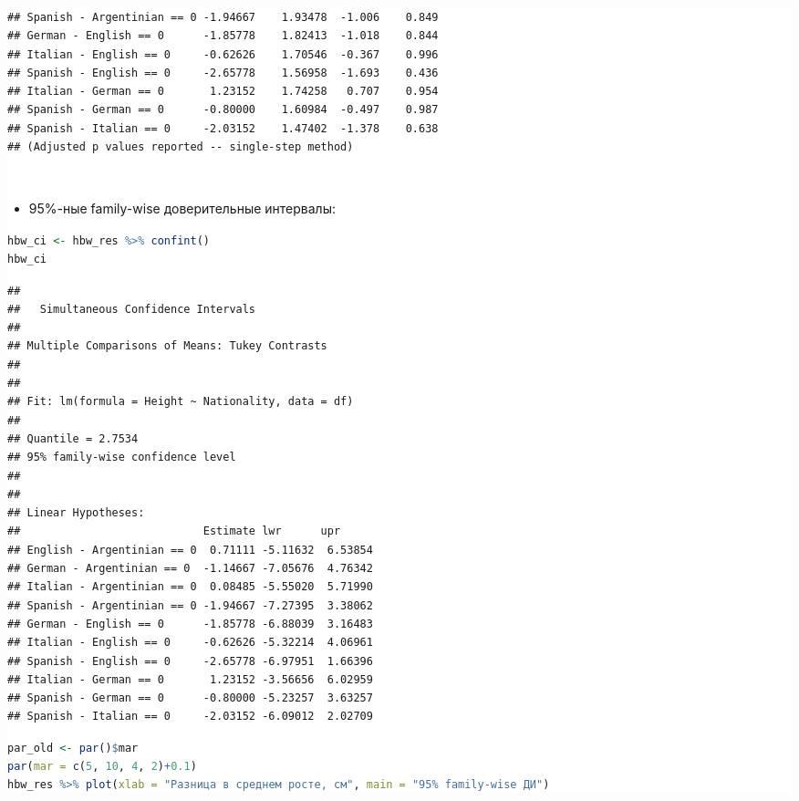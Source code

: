```
## Spanish - Argentinian == 0 -1.94667    1.93478  -1.006    0.849
## German - English == 0      -1.85778    1.82413  -1.018    0.844
## Italian - English == 0     -0.62626    1.70546  -0.367    0.996
## Spanish - English == 0     -2.65778    1.56958  -1.693    0.436
## Italian - German == 0       1.23152    1.74258   0.707    0.954
## Spanish - German == 0      -0.80000    1.60984  -0.497    0.987
## Spanish - Italian == 0     -2.03152    1.47402  -1.378    0.638
## (Adjusted p values reported -- single-step method)
```

<br>

- 95%-ные family-wise доверительные интервалы:


```r
hbw_ci <- hbw_res %>% confint()
hbw_ci
```

```
## 
## 	 Simultaneous Confidence Intervals
## 
## Multiple Comparisons of Means: Tukey Contrasts
## 
## 
## Fit: lm(formula = Height ~ Nationality, data = df)
## 
## Quantile = 2.7534
## 95% family-wise confidence level
##  
## 
## Linear Hypotheses:
##                            Estimate lwr      upr     
## English - Argentinian == 0  0.71111 -5.11632  6.53854
## German - Argentinian == 0  -1.14667 -7.05676  4.76342
## Italian - Argentinian == 0  0.08485 -5.55020  5.71990
## Spanish - Argentinian == 0 -1.94667 -7.27395  3.38062
## German - English == 0      -1.85778 -6.88039  3.16483
## Italian - English == 0     -0.62626 -5.32214  4.06961
## Spanish - English == 0     -2.65778 -6.97951  1.66396
## Italian - German == 0       1.23152 -3.56656  6.02959
## Spanish - German == 0      -0.80000 -5.23257  3.63257
## Spanish - Italian == 0     -2.03152 -6.09012  2.02709
```


```r
par_old <- par()$mar
par(mar = c(5, 10, 4, 2)+0.1)
hbw_res %>% plot(xlab = "Разница в среднем росте, см", main = "95% family-wise ДИ")
```

